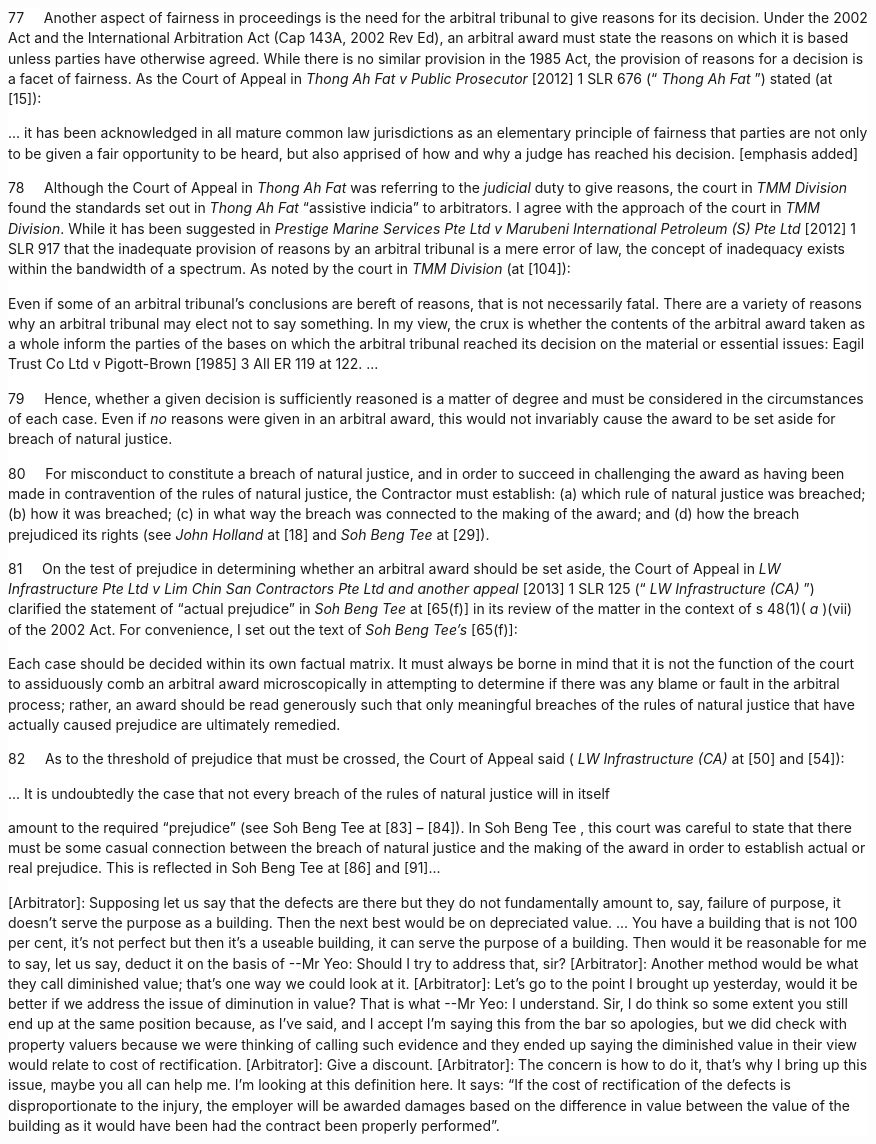 
77     Another aspect of fairness in proceedings is the need for the arbitral tribunal to give reasons for its decision. Under the 2002 Act and the International Arbitration Act (Cap 143A, 2002 Rev Ed), an arbitral award must state the reasons on which it is based unless parties have otherwise agreed. While there is no similar provision in the 1985 Act, the provision of reasons for a decision is a facet of fairness. As the Court of Appeal in _Thong Ah Fat v Public Prosecutor_ <span class="citation">[2012] 1 SLR 676</span> (“ _Thong Ah Fat_ ”) stated (at [15]): 

 ... it has been acknowledged in all mature common law jurisdictions as an elementary principle of fairness that parties are not only to be given a fair opportunity to be heard, but also apprised of how and why a judge has reached his decision. [emphasis added] 

78     Although the Court of Appeal in _Thong Ah Fat_ was referring to the _judicial_ duty to give reasons, the court in _TMM Division_ found the standards set out in _Thong Ah Fat_ “assistive indicia” to arbitrators. I agree with the approach of the court in _TMM Division_. While it has been suggested in _Prestige Marine Services Pte Ltd v Marubeni International Petroleum (S) Pte Ltd_ <span class="citation">[2012] 1 SLR 917</span> that the inadequate provision of reasons by an arbitral tribunal is a mere error of law, the concept of inadequacy exists within the bandwidth of a spectrum. As noted by the court in _TMM Division_ (at [104]): 

 Even if some of an arbitral tribunal’s conclusions are bereft of reasons, that is not necessarily fatal. There are a variety of reasons why an arbitral tribunal may elect not to say something. In my view, the crux is whether the contents of the arbitral award taken as a whole inform the parties of the bases on which the arbitral tribunal reached its decision on the material or essential issues: Eagil Trust Co Ltd v Pigott-Brown [1985] 3 All ER 119 at 122. ... 

79     Hence, whether a given decision is sufficiently reasoned is a matter of degree and must be considered in the circumstances of each case. Even if _no_ reasons were given in an arbitral award, this would not invariably cause the award to be set aside for breach of natural justice. 

80     For misconduct to constitute a breach of natural justice, and in order to succeed in challenging the award as having been made in contravention of the rules of natural justice, the Contractor must establish: (a) which rule of natural justice was breached; (b) how it was breached; (c) in what way the breach was connected to the making of the award; and (d) how the breach prejudiced its rights (see _John Holland_ at [18] and _Soh Beng Tee_ at [29]). 

81     On the test of prejudice in determining whether an arbitral award should be set aside, the Court of Appeal in _LW Infrastructure Pte Ltd v Lim Chin San Contractors Pte Ltd and another appeal_ <span class="citation">[2013] 1 SLR 125</span> (“ _LW Infrastructure (CA)_ ”) clarified the statement of “actual prejudice” in _Soh Beng Tee_ at [65(f)] in its review of the matter in the context of s 48(1)( _a_ )(vii) of the 2002 Act. For convenience, I set out the text of _Soh Beng Tee’s_ [65(f)]: 

 Each case should be decided within its own factual matrix. It must always be borne in mind that it is not the function of the court to assiduously comb an arbitral award microscopically in attempting to determine if there was any blame or fault in the arbitral process; rather, an award should be read generously such that only meaningful breaches of the rules of natural justice that have actually caused prejudice are ultimately remedied. 

82     As to the threshold of prejudice that must be crossed, the Court of Appeal said ( _LW Infrastructure (CA)_ at [50] and [54]): 

 ... It is undoubtedly the case that not every breach of the rules of natural justice will in itself 


 amount to the required “prejudice” (see Soh Beng Tee at [83] – [84]). In Soh Beng Tee , this court was careful to state that there must be some casual connection between the breach of natural justice and the making of the award in order to establish actual or real prejudice. This is reflected in Soh Beng Tee at [86] and [91]... 


 [Arbitrator]: Supposing let us say that the defects are there but they do not fundamentally amount to, say, failure of purpose, it doesn’t serve the purpose as a building. Then the next best would be on depreciated value. ... You have a building that is not 100 per cent, it’s not perfect but then it’s a useable building, it can serve the purpose of a building. Then would it be reasonable for me to say, let us say, deduct it on the basis of --Mr Yeo: Should I try to address that, sir? 
 [Arbitrator]: Another method would be what they call diminished value; that’s one way we could look at it. 
 [Arbitrator]: Let’s go to the point I brought up yesterday, would it be better if we address the issue of diminution in value? That is what --Mr Yeo: I understand. Sir, I do think so some extent you still end up at the same position because, as I’ve said, and I accept I’m saying this from the bar so apologies, but we did check with property valuers because we were thinking of calling such evidence and they ended up saying the diminished value in their view would relate to cost of rectification. 
 [Arbitrator]: Give a discount. 
 [Arbitrator]: The concern is how to do it, that’s why I bring up this issue, maybe you all can help me. I’m looking at this definition here. It says: “If the cost of rectification of the defects is disproportionate to the injury, the employer will be awarded damages based on the difference in value between the value of the building as it would have been had the contract been properly performed”. 